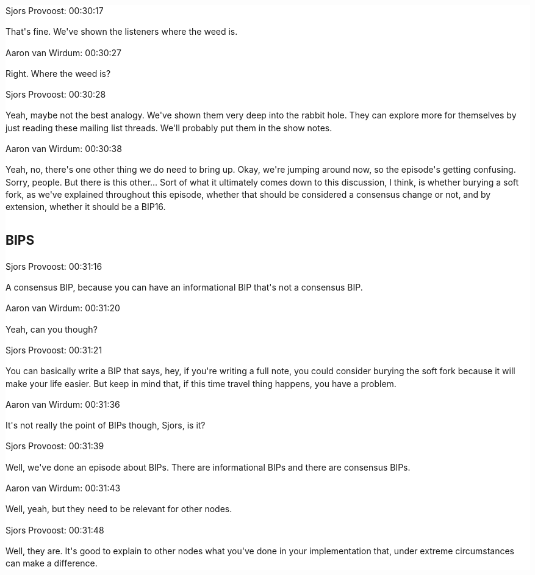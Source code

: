 Sjors Provoost: 00:30:17

That's fine.
We've shown the listeners where the weed is.

Aaron van Wirdum: 00:30:27

Right.
Where the weed is?

Sjors Provoost: 00:30:28

Yeah, maybe not the best analogy.
We've shown them very deep into the rabbit hole.
They can explore more for themselves by just reading these mailing list threads.
We'll probably put them in the show notes.

Aaron van Wirdum: 00:30:38

Yeah, no, there's one other thing we do need to bring up.
Okay, we're jumping around now, so the episode's getting confusing.
Sorry, people.
But there is this other...
Sort of what it ultimately comes down to this discussion, I think, is whether burying a soft fork, as we've explained throughout this episode, whether that should be considered a consensus change or not, and by extension, whether it should be a BIP16.

## BIPS

Sjors Provoost: 00:31:16

A consensus BIP, because you can have an informational BIP that's not a consensus BIP.

Aaron van Wirdum: 00:31:20

Yeah, can you though?

Sjors Provoost: 00:31:21

You can basically write a BIP that says, hey, if you're writing a full note, you could consider burying the soft fork because it will make your life easier.
But keep in mind that, if this time travel thing happens, you have a problem.

Aaron van Wirdum: 00:31:36

It's not really the point of BIPs though, Sjors, is it?

Sjors Provoost: 00:31:39

Well, we've done an episode about BIPs. There are informational BIPs and there are consensus BIPs.

Aaron van Wirdum: 00:31:43

Well, yeah, but they need to be relevant for other nodes.

Sjors Provoost: 00:31:48

Well, they are.
It's good to explain to other nodes what you've done in your implementation that, under extreme circumstances can make a difference.
